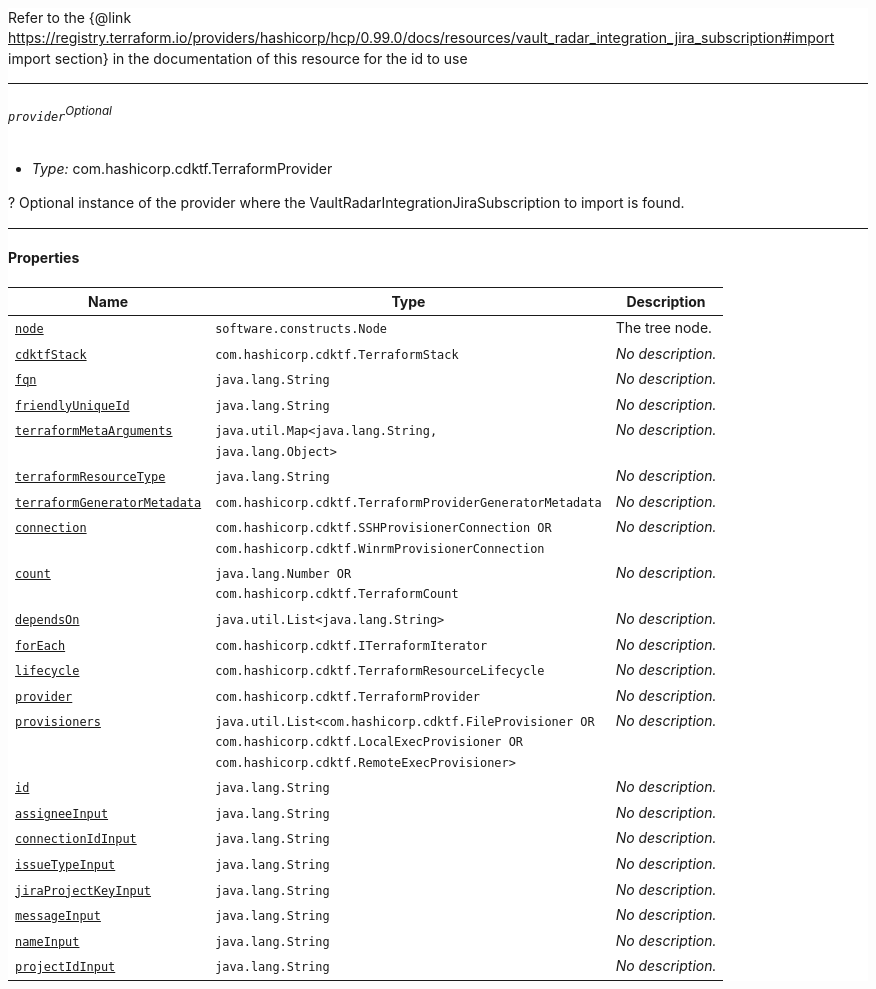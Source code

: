 Refer to the {@link https://registry.terraform.io/providers/hashicorp/hcp/0.99.0/docs/resources/vault_radar_integration_jira_subscription#import import section} in the documentation of this resource for the id to use

---

###### `provider`<sup>Optional</sup> <a name="provider" id="@cdktf/provider-hcp.vaultRadarIntegrationJiraSubscription.VaultRadarIntegrationJiraSubscription.generateConfigForImport.parameter.provider"></a>

- *Type:* com.hashicorp.cdktf.TerraformProvider

? Optional instance of the provider where the VaultRadarIntegrationJiraSubscription to import is found.

---

#### Properties <a name="Properties" id="Properties"></a>

| **Name** | **Type** | **Description** |
| --- | --- | --- |
| <code><a href="#@cdktf/provider-hcp.vaultRadarIntegrationJiraSubscription.VaultRadarIntegrationJiraSubscription.property.node">node</a></code> | <code>software.constructs.Node</code> | The tree node. |
| <code><a href="#@cdktf/provider-hcp.vaultRadarIntegrationJiraSubscription.VaultRadarIntegrationJiraSubscription.property.cdktfStack">cdktfStack</a></code> | <code>com.hashicorp.cdktf.TerraformStack</code> | *No description.* |
| <code><a href="#@cdktf/provider-hcp.vaultRadarIntegrationJiraSubscription.VaultRadarIntegrationJiraSubscription.property.fqn">fqn</a></code> | <code>java.lang.String</code> | *No description.* |
| <code><a href="#@cdktf/provider-hcp.vaultRadarIntegrationJiraSubscription.VaultRadarIntegrationJiraSubscription.property.friendlyUniqueId">friendlyUniqueId</a></code> | <code>java.lang.String</code> | *No description.* |
| <code><a href="#@cdktf/provider-hcp.vaultRadarIntegrationJiraSubscription.VaultRadarIntegrationJiraSubscription.property.terraformMetaArguments">terraformMetaArguments</a></code> | <code>java.util.Map<java.lang.String, java.lang.Object></code> | *No description.* |
| <code><a href="#@cdktf/provider-hcp.vaultRadarIntegrationJiraSubscription.VaultRadarIntegrationJiraSubscription.property.terraformResourceType">terraformResourceType</a></code> | <code>java.lang.String</code> | *No description.* |
| <code><a href="#@cdktf/provider-hcp.vaultRadarIntegrationJiraSubscription.VaultRadarIntegrationJiraSubscription.property.terraformGeneratorMetadata">terraformGeneratorMetadata</a></code> | <code>com.hashicorp.cdktf.TerraformProviderGeneratorMetadata</code> | *No description.* |
| <code><a href="#@cdktf/provider-hcp.vaultRadarIntegrationJiraSubscription.VaultRadarIntegrationJiraSubscription.property.connection">connection</a></code> | <code>com.hashicorp.cdktf.SSHProvisionerConnection OR com.hashicorp.cdktf.WinrmProvisionerConnection</code> | *No description.* |
| <code><a href="#@cdktf/provider-hcp.vaultRadarIntegrationJiraSubscription.VaultRadarIntegrationJiraSubscription.property.count">count</a></code> | <code>java.lang.Number OR com.hashicorp.cdktf.TerraformCount</code> | *No description.* |
| <code><a href="#@cdktf/provider-hcp.vaultRadarIntegrationJiraSubscription.VaultRadarIntegrationJiraSubscription.property.dependsOn">dependsOn</a></code> | <code>java.util.List<java.lang.String></code> | *No description.* |
| <code><a href="#@cdktf/provider-hcp.vaultRadarIntegrationJiraSubscription.VaultRadarIntegrationJiraSubscription.property.forEach">forEach</a></code> | <code>com.hashicorp.cdktf.ITerraformIterator</code> | *No description.* |
| <code><a href="#@cdktf/provider-hcp.vaultRadarIntegrationJiraSubscription.VaultRadarIntegrationJiraSubscription.property.lifecycle">lifecycle</a></code> | <code>com.hashicorp.cdktf.TerraformResourceLifecycle</code> | *No description.* |
| <code><a href="#@cdktf/provider-hcp.vaultRadarIntegrationJiraSubscription.VaultRadarIntegrationJiraSubscription.property.provider">provider</a></code> | <code>com.hashicorp.cdktf.TerraformProvider</code> | *No description.* |
| <code><a href="#@cdktf/provider-hcp.vaultRadarIntegrationJiraSubscription.VaultRadarIntegrationJiraSubscription.property.provisioners">provisioners</a></code> | <code>java.util.List<com.hashicorp.cdktf.FileProvisioner OR com.hashicorp.cdktf.LocalExecProvisioner OR com.hashicorp.cdktf.RemoteExecProvisioner></code> | *No description.* |
| <code><a href="#@cdktf/provider-hcp.vaultRadarIntegrationJiraSubscription.VaultRadarIntegrationJiraSubscription.property.id">id</a></code> | <code>java.lang.String</code> | *No description.* |
| <code><a href="#@cdktf/provider-hcp.vaultRadarIntegrationJiraSubscription.VaultRadarIntegrationJiraSubscription.property.assigneeInput">assigneeInput</a></code> | <code>java.lang.String</code> | *No description.* |
| <code><a href="#@cdktf/provider-hcp.vaultRadarIntegrationJiraSubscription.VaultRadarIntegrationJiraSubscription.property.connectionIdInput">connectionIdInput</a></code> | <code>java.lang.String</code> | *No description.* |
| <code><a href="#@cdktf/provider-hcp.vaultRadarIntegrationJiraSubscription.VaultRadarIntegrationJiraSubscription.property.issueTypeInput">issueTypeInput</a></code> | <code>java.lang.String</code> | *No description.* |
| <code><a href="#@cdktf/provider-hcp.vaultRadarIntegrationJiraSubscription.VaultRadarIntegrationJiraSubscription.property.jiraProjectKeyInput">jiraProjectKeyInput</a></code> | <code>java.lang.String</code> | *No description.* |
| <code><a href="#@cdktf/provider-hcp.vaultRadarIntegrationJiraSubscription.VaultRadarIntegrationJiraSubscription.property.messageInput">messageInput</a></code> | <code>java.lang.String</code> | *No description.* |
| <code><a href="#@cdktf/provider-hcp.vaultRadarIntegrationJiraSubscription.VaultRadarIntegrationJiraSubscription.property.nameInput">nameInput</a></code> | <code>java.lang.String</code> | *No description.* |
| <code><a href="#@cdktf/provider-hcp.vaultRadarIntegrationJiraSubscription.VaultRadarIntegrationJiraSubscription.property.projectIdInput">projectIdInput</a></code> | <code>java.lang.String</code> | *No description.* |